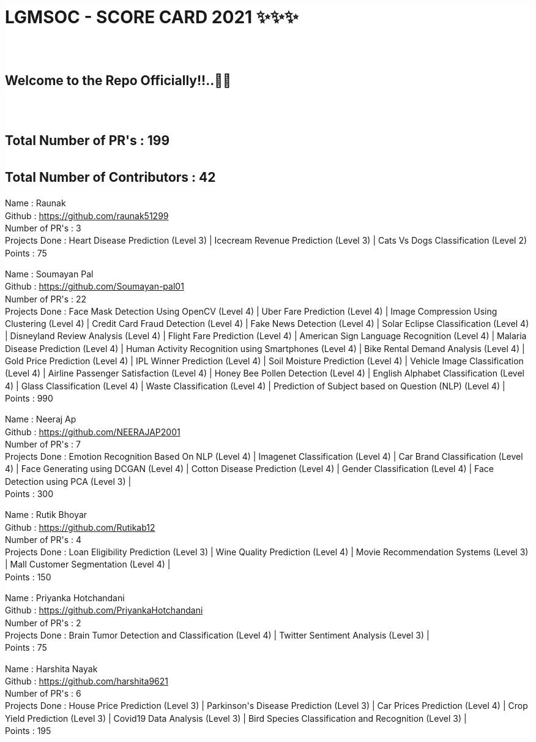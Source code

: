 <h1> LGMSOC - SCORE CARD 2021 ✨✨✨ </h1> <br>
<h2> Welcome to the Repo Officially!!..🙌👏 </h2> <br>

## Total Number of PR's : 199
## Total Number of Contributors : 42

Name : Raunak <br>
Github : https://github.com/raunak51299 <br>
Number of PR's : 3 <br>
Projects Done : Heart Disease Prediction (Level 3) | Icecream Revenue Prediction (Level 3) | Cats Vs Dogs Classification (Level 2) <br>
Points : 75 <br>

Name : Soumayan Pal <br>
Github : https://github.com/Soumayan-pal01 <br>
Number of PR's : 22 <br>
Projects Done : Face Mask Detection Using OpenCV (Level 4) | Uber Fare Prediction (Level 4) | Image Compression Using Clustering (Level 4) | Credit Card Fraud Detection (Level 4) | Fake News Detection (Level 4) | Solar Eclipse Classification (Level 4) | Disneyland Review Analysis (Level 4) | Flight Fare Prediction (Level 4) | American Sign Language Recognition (Level 4) | Malaria Disease Prediction (Level 4) | Human Activity Recognition using Smartphones (Level 4) | Bike Rental Demand Analysis (Level 4) |  Gold Price Prediction (Level 4) | IPL Winner Prediction (Level 4) | Soil Moisture Prediction (Level 4) | Vehicle Image Classification (Level 4) | Airline Passenger Satisfaction (Level 4) | Honey Bee Pollen Detection (Level 4) | English Alphabet Classification (Level 4) | Glass Classification (Level 4) | Waste Classification (Level 4) | Prediction of Subject based on Question (NLP) (Level 4) | <br>
Points : 990 <br>

Name : Neeraj Ap <br>
Github : https://github.com/NEERAJAP2001 <br>
Number of PR's : 7 <br>
Projects Done : Emotion Recognition Based On NLP (Level 4) | Imagenet Classification (Level 4) | Car Brand Classification (Level 4) | Face Generating using DCGAN (Level 4) | Cotton Disease Prediction (Level 4) | Gender Classification (Level 4) | Face Detection using PCA (Level 3) | <br>
Points : 300 <br>

Name : Rutik Bhoyar <br>
Github : https://github.com/Rutikab12 <br> 
Number of PR's : 4 <br>
Projects Done : Loan Eligibility Prediction (Level 3) |  Wine Quality Prediction (Level 4) |  Movie Recommendation Systems (Level 3) | Mall Customer Segmentation (Level 4) | <br>
Points : 150 <br>

Name : Priyanka Hotchandani <br>
Github : https://github.com/PriyankaHotchandani <br>
Number of PR's : 2 <br>
Projects Done : Brain Tumor Detection and Classification (Level 4) | Twitter Sentiment Analysis (Level 3) | <br>
Points : 75 <br>

Name : Harshita Nayak <br>
Github : https://github.com/harshita9621 <br>
Number of PR's : 6 <br>
Projects Done : House Price Prediction (Level 3) | Parkinson's Disease Prediction (Level 3) | Car Prices Prediction (Level 4) | Crop Yield Prediction (Level 3) | Covid19 Data Analysis (Level 3) | Bird Species Classification and Recognition (Level 3) | <br>
Points : 195 <br>
